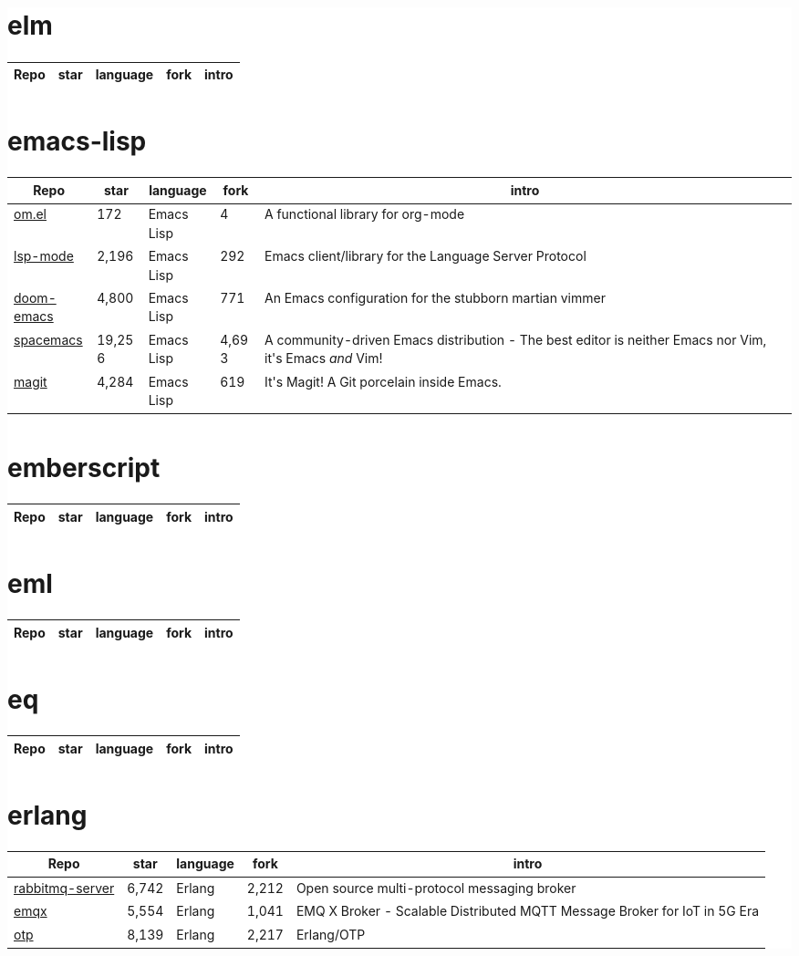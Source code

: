 
# elm

Repo|star|language|fork|intro
-|-|-|-|-



# emacs-lisp

Repo|star|language|fork|intro
-|-|-|-|-
[om.el](https://github.com/ndwarshuis/om.el)|172|Emacs Lisp|4|A functional library for org-mode
[lsp-mode](https://github.com/emacs-lsp/lsp-mode)|2,196|Emacs Lisp|292|Emacs client/library for the Language Server Protocol
[doom-emacs](https://github.com/hlissner/doom-emacs)|4,800|Emacs Lisp|771|An Emacs configuration for the stubborn martian vimmer
[spacemacs](https://github.com/syl20bnr/spacemacs)|19,256|Emacs Lisp|4,693|A community-driven Emacs distribution - The best editor is neither Emacs nor Vim, it's Emacs *and* Vim!
[magit](https://github.com/magit/magit)|4,284|Emacs Lisp|619|It's Magit! A Git porcelain inside Emacs.


# emberscript

Repo|star|language|fork|intro
-|-|-|-|-



# eml

Repo|star|language|fork|intro
-|-|-|-|-



# eq

Repo|star|language|fork|intro
-|-|-|-|-



# erlang

Repo|star|language|fork|intro
-|-|-|-|-
[rabbitmq-server](https://github.com/rabbitmq/rabbitmq-server)|6,742|Erlang|2,212|Open source multi-protocol messaging broker
[emqx](https://github.com/emqx/emqx)|5,554|Erlang|1,041|EMQ X Broker - Scalable Distributed MQTT Message Broker for IoT in 5G Era
[otp](https://github.com/erlang/otp)|8,139|Erlang|2,217|Erlang/OTP
